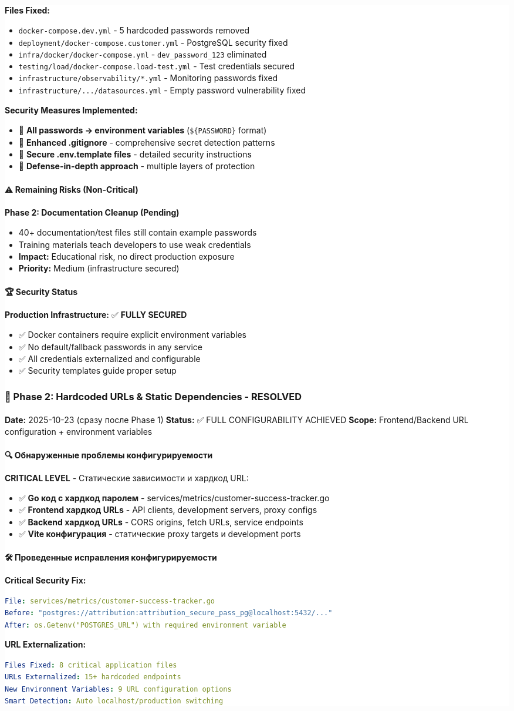 **Files Fixed:**
- `docker-compose.dev.yml` - 5 hardcoded passwords removed
- `deployment/docker-compose.customer.yml` - PostgreSQL security fixed
- `infra/docker/docker-compose.yml` - `dev_password_123` eliminated
- `testing/load/docker-compose.load-test.yml` - Test credentials secured
- `infrastructure/observability/*.yml` - Monitoring passwords fixed
- `infrastructure/.../datasources.yml` - Empty password vulnerability fixed

**Security Measures Implemented:**
- 🔐 **All passwords → environment variables** (`${PASSWORD}` format)
- 🔐 **Enhanced .gitignore** - comprehensive secret detection patterns
- 🔐 **Secure .env.template files** - detailed security instructions
- 🔐 **Defense-in-depth approach** - multiple layers of protection

#### ⚠️ Remaining Risks (Non-Critical)

**Phase 2: Documentation Cleanup (Pending)**
- 40+ documentation/test files still contain example passwords
- Training materials teach developers to use weak credentials
- **Impact:** Educational risk, no direct production exposure
- **Priority:** Medium (infrastructure secured)

#### 🏆 Security Status

**Production Infrastructure:** ✅ **FULLY SECURED**
- ✅ Docker containers require explicit environment variables
- ✅ No default/fallback passwords in any service
- ✅ All credentials externalized and configurable
- ✅ Security templates guide proper setup

### 🔧 Phase 2: Hardcoded URLs & Static Dependencies - RESOLVED

**Date:** 2025-10-23 (сразу после Phase 1)
**Status:** ✅ FULL CONFIGURABILITY ACHIEVED
**Scope:** Frontend/Backend URL configuration + environment variables

#### 🔍 Обнаруженные проблемы конфигурируемости

**CRITICAL LEVEL** - Статические зависимости и хардкод URL:
- ✅ **Go код с хардкод паролем** - services/metrics/customer-success-tracker.go
- ✅ **Frontend хардкод URLs** - API clients, development servers, proxy configs
- ✅ **Backend хардкод URLs** - CORS origins, fetch URLs, service endpoints
- ✅ **Vite конфигурация** - статические proxy targets и development ports

#### 🛠️ Проведенные исправления конфигурируемости

**Critical Security Fix:**
```yaml
File: services/metrics/customer-success-tracker.go
Before: "postgres://attribution:attribution_secure_pass_pg@localhost:5432/..."
After: os.Getenv("POSTGRES_URL") with required environment variable
```

**URL Externalization:**
```yaml
Files Fixed: 8 critical application files
URLs Externalized: 15+ hardcoded endpoints
New Environment Variables: 9 URL configuration options
Smart Detection: Auto localhost/production switching
```
